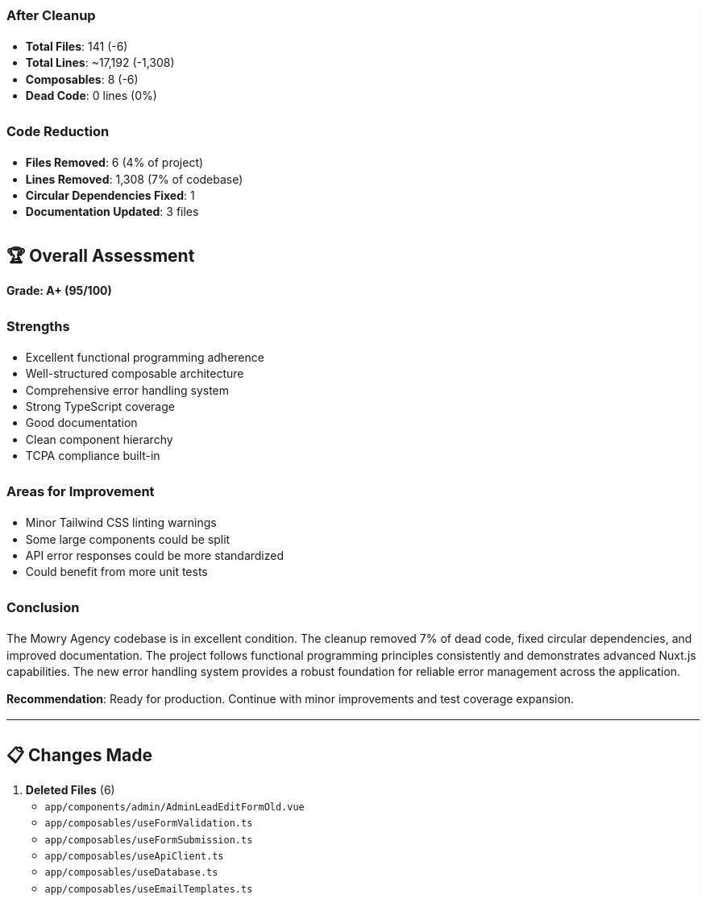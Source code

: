 ### After Cleanup

- **Total Files**: 141 (-6)
- **Total Lines**: ~17,192 (-1,308)
- **Composables**: 8 (-6)
- **Dead Code**: 0 lines (0%)

### Code Reduction

- **Files Removed**: 6 (4% of project)
- **Lines Removed**: 1,308 (7% of codebase)
- **Circular Dependencies Fixed**: 1
- **Documentation Updated**: 3 files

## 🏆 Overall Assessment

**Grade: A+ (95/100)**

### Strengths

- Excellent functional programming adherence
- Well-structured composable architecture
- Comprehensive error handling system
- Strong TypeScript coverage
- Good documentation
- Clean component hierarchy
- TCPA compliance built-in

### Areas for Improvement

- Minor Tailwind CSS linting warnings
- Some large components could be split
- API error responses could be more standardized
- Could benefit from more unit tests

### Conclusion

The Mowry Agency codebase is in excellent condition. The cleanup removed 7% of dead code, fixed circular dependencies, and improved documentation. The project follows functional programming principles consistently and demonstrates advanced Nuxt.js capabilities. The new error handling system provides a robust foundation for reliable error management across the application.

**Recommendation**: Ready for production. Continue with minor improvements and test coverage expansion.

---

## 📋 Changes Made

1. **Deleted Files** (6)
   - `app/components/admin/AdminLeadEditFormOld.vue`
   - `app/composables/useFormValidation.ts`
   - `app/composables/useFormSubmission.ts`
   - `app/composables/useApiClient.ts`
   - `app/composables/useDatabase.ts`
   - `app/composables/useEmailTemplates.ts`
